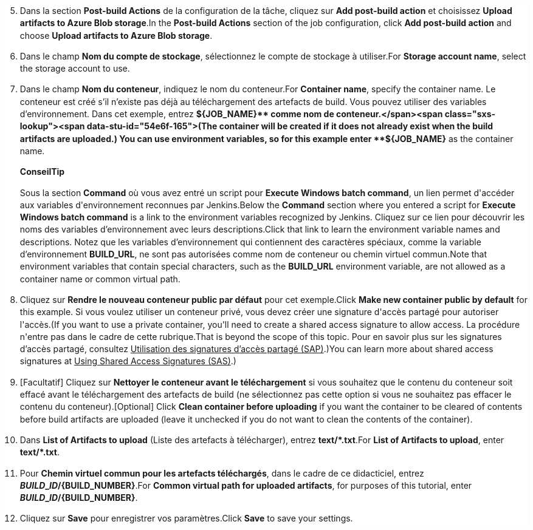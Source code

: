5. <span data-ttu-id="54e6f-162">Dans la section **Post-build Actions** de la configuration de la tâche, cliquez sur **Add post-build action** et choisissez **Upload artifacts to Azure Blob storage**.</span><span class="sxs-lookup"><span data-stu-id="54e6f-162">In the **Post-build Actions** section of the job configuration, click **Add post-build action** and choose **Upload artifacts to Azure Blob storage**.</span></span>
6. <span data-ttu-id="54e6f-163">Dans le champ **Nom du compte de stockage**, sélectionnez le compte de stockage à utiliser.</span><span class="sxs-lookup"><span data-stu-id="54e6f-163">For **Storage account name**, select the storage account to use.</span></span>
7. <span data-ttu-id="54e6f-164">Dans le champ **Nom du conteneur**, indiquez le nom du conteneur.</span><span class="sxs-lookup"><span data-stu-id="54e6f-164">For **Container name**, specify the container name.</span></span> <span data-ttu-id="54e6f-165">Le conteneur est créé s’il n’existe pas déjà au téléchargement des artefacts de build. Vous pouvez utiliser des variables d’environnement. Dans cet exemple, entrez **${JOB_NAME}** comme nom de conteneur.</span><span class="sxs-lookup"><span data-stu-id="54e6f-165">(The container will be created if it does not already exist when the build artifacts are uploaded.) You can use environment variables, so for this example enter **${JOB_NAME}** as the container name.</span></span>
   
    <span data-ttu-id="54e6f-166">**Conseil**</span><span class="sxs-lookup"><span data-stu-id="54e6f-166">**Tip**</span></span>
   
    <span data-ttu-id="54e6f-167">Sous la section **Command** où vous avez entré un script pour **Execute Windows batch command**, un lien permet d'accéder aux variables d'environnement reconnues par Jenkins.</span><span class="sxs-lookup"><span data-stu-id="54e6f-167">Below the **Command** section where you entered a script for **Execute Windows batch command** is a link to the environment variables recognized by Jenkins.</span></span> <span data-ttu-id="54e6f-168">Cliquez sur ce lien pour découvrir les noms des variables d’environnement avec leurs descriptions.</span><span class="sxs-lookup"><span data-stu-id="54e6f-168">Click that link to learn the environment variable names and descriptions.</span></span> <span data-ttu-id="54e6f-169">Notez que les variables d’environnement qui contiennent des caractères spéciaux, comme la variable d’environnement **BUILD_URL**, ne sont pas autorisées comme nom de conteneur ou chemin virtuel commun.</span><span class="sxs-lookup"><span data-stu-id="54e6f-169">Note that environment variables that contain special characters, such as the **BUILD_URL** environment variable, are not allowed as a container name or common virtual path.</span></span>
8. <span data-ttu-id="54e6f-170">Cliquez sur **Rendre le nouveau conteneur public par défaut** pour cet exemple.</span><span class="sxs-lookup"><span data-stu-id="54e6f-170">Click **Make new container public by default** for this example.</span></span> <span data-ttu-id="54e6f-171">Si vous voulez utiliser un conteneur privé, vous devez créer une signature d'accès partagé pour autoriser l'accès.</span><span class="sxs-lookup"><span data-stu-id="54e6f-171">(If you want to use a private container, you'll need to create a shared access signature to allow access.</span></span> <span data-ttu-id="54e6f-172">La procédure n'entre pas dans le cadre de cette rubrique.</span><span class="sxs-lookup"><span data-stu-id="54e6f-172">That is beyond the scope of this topic.</span></span> <span data-ttu-id="54e6f-173">Pour en savoir plus sur les signatures d’accès partagé, consultez [Utilisation des signatures d’accès partagé (SAP)](storage-dotnet-shared-access-signature-part-1.md).)</span><span class="sxs-lookup"><span data-stu-id="54e6f-173">You can learn more about shared access signatures at [Using Shared Access Signatures (SAS)](storage-dotnet-shared-access-signature-part-1.md).)</span></span>
9. <span data-ttu-id="54e6f-174">[Facultatif] Cliquez sur **Nettoyer le conteneur avant le téléchargement** si vous souhaitez que le contenu du conteneur soit effacé avant le téléchargement des artefacts de build (ne sélectionnez pas cette option si vous ne souhaitez pas effacer le contenu du conteneur).</span><span class="sxs-lookup"><span data-stu-id="54e6f-174">[Optional] Click **Clean container before uploading** if you want the container to be cleared of contents before build artifacts are uploaded (leave it unchecked if you do not want to clean the contents of the container).</span></span>
10. <span data-ttu-id="54e6f-175">Dans **List of Artifacts to upload** (Liste des artefacts à télécharger), entrez **text/*.txt**.</span><span class="sxs-lookup"><span data-stu-id="54e6f-175">For **List of Artifacts to upload**, enter **text/*.txt**.</span></span>
11. <span data-ttu-id="54e6f-176">Pour **Chemin virtuel commun pour les artefacts téléchargés**, dans le cadre de ce didacticiel, entrez **${BUILD\_ID}/${BUILD\_NUMBER}**.</span><span class="sxs-lookup"><span data-stu-id="54e6f-176">For **Common virtual path for uploaded artifacts**, for purposes of this tutorial, enter **${BUILD\_ID}/${BUILD\_NUMBER}**.</span></span>
12. <span data-ttu-id="54e6f-177">Cliquez sur **Save** pour enregistrer vos paramètres.</span><span class="sxs-lookup"><span data-stu-id="54e6f-177">Click **Save** to save your settings.</span></span>